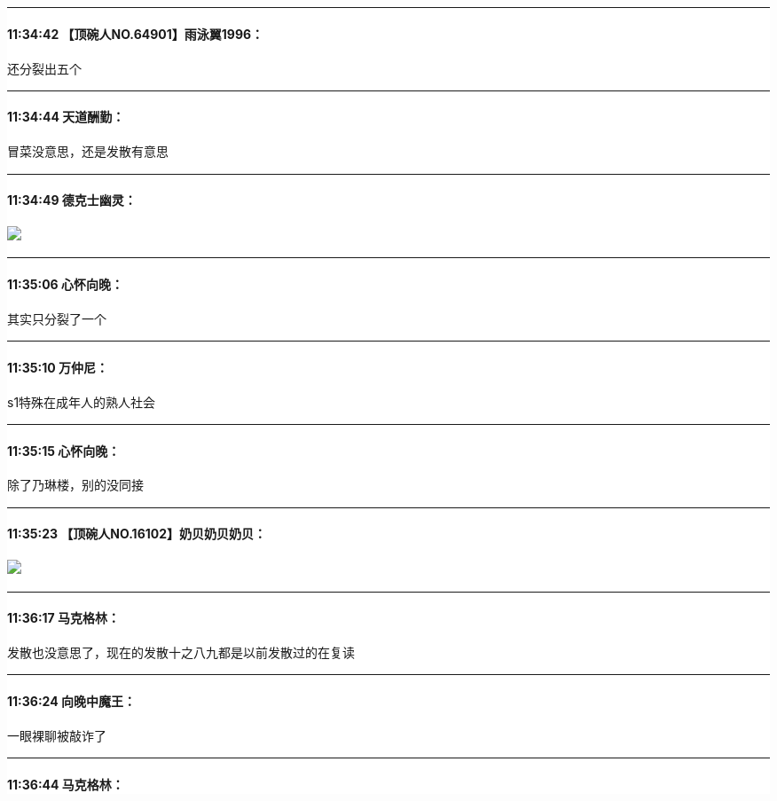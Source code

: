 *****

#### 11:34:42  【顶碗人NO.64901】雨泳翼1996：

还分裂出五个

*****

#### 11:34:44  天道酬勤：

冒菜没意思，还是发散有意思

*****

#### 11:34:49  德克士幽灵：

![](http://gchat.qpic.cn/gchatpic_new/1035154062/614391357-3138735356-77A4E968C5DBF0FFA75C32DAF5A0A184/0?term=2")

*****

#### 11:35:06  心怀向晚：

其实只分裂了一个

*****

#### 11:35:10  万仲尼：

s1特殊在成年人的熟人社会

*****

#### 11:35:15  心怀向晚：

除了乃琳楼，别的没同接

*****

#### 11:35:23  【顶碗人NO.16102】奶贝奶贝奶贝：

![](http://gchat.qpic.cn/gchatpic_new/814792414/614391357-3111114652-84AC0100207BE9AE1AC3F4D6D5D13260/0?term=2")

*****

#### 11:36:17  马克格林：

发散也没意思了，现在的发散十之八九都是以前发散过的在复读

*****

#### 11:36:24  向晚中魔王：

一眼裸聊被敲诈了

*****

#### 11:36:44  马克格林：
